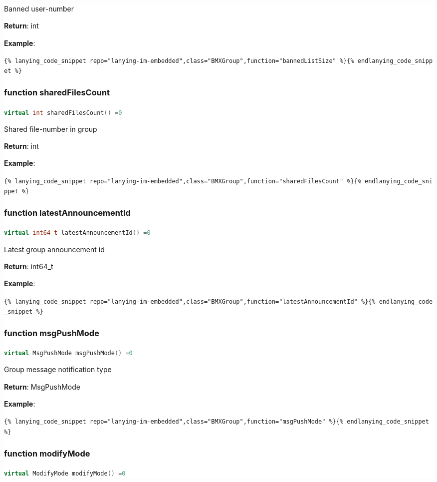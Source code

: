 Banned user-number 

**Return**: int 

**Example**:
```
{% lanying_code_snippet repo="lanying-im-embedded",class="BMXGroup",function="bannedListSize" %}{% endlanying_code_snippet %}
```
### function sharedFilesCount

```cpp
virtual int sharedFilesCount() =0
```

Shared file-number in group 

**Return**: int 

**Example**:
```
{% lanying_code_snippet repo="lanying-im-embedded",class="BMXGroup",function="sharedFilesCount" %}{% endlanying_code_snippet %}
```
### function latestAnnouncementId

```cpp
virtual int64_t latestAnnouncementId() =0
```

Latest group announcement id 

**Return**: int64_t 

**Example**:
```
{% lanying_code_snippet repo="lanying-im-embedded",class="BMXGroup",function="latestAnnouncementId" %}{% endlanying_code_snippet %}
```
### function msgPushMode

```cpp
virtual MsgPushMode msgPushMode() =0
```

Group message notification type 

**Return**: MsgPushMode 

**Example**:
```
{% lanying_code_snippet repo="lanying-im-embedded",class="BMXGroup",function="msgPushMode" %}{% endlanying_code_snippet %}
```
### function modifyMode

```cpp
virtual ModifyMode modifyMode() =0
```

